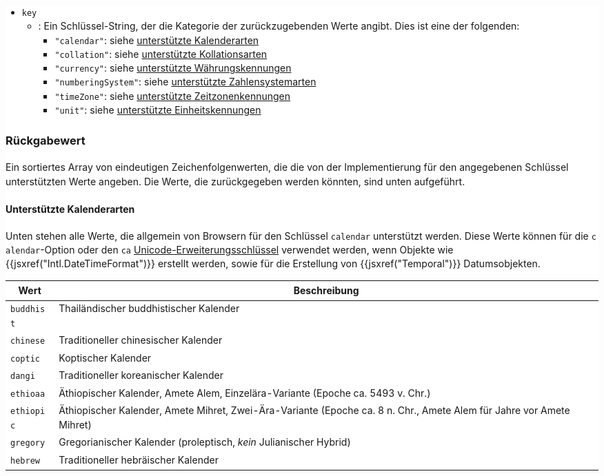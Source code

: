 - `key`
  - : Ein Schlüssel-String, der die Kategorie der zurückzugebenden Werte angibt. Dies ist eine der folgenden:
    - `"calendar"`: siehe [unterstützte Kalenderarten](#unterstützte_kalenderarten)
    - `"collation"`: siehe [unterstützte Kollationsarten](#unterstützte_kollationsarten)
    - `"currency"`: siehe [unterstützte Währungskennungen](#unterstützte_währungskennungen)
    - `"numberingSystem"`: siehe [unterstützte Zahlensystemarten](#unterstützte_zahlensystem-arten)
    - `"timeZone"`: siehe [unterstützte Zeitzonenkennungen](#unterstützte_zeitzonenkennungen)
    - `"unit"`: siehe [unterstützte Einheitskennungen](#unterstützte_einheitskennungen)

### Rückgabewert

Ein sortiertes Array von eindeutigen Zeichenfolgenwerten, die die von der Implementierung für den angegebenen Schlüssel unterstützten Werte angeben. Die Werte, die zurückgegeben werden könnten, sind unten aufgeführt.

#### Unterstützte Kalenderarten

Unten stehen alle Werte, die allgemein von Browsern für den Schlüssel `calendar` unterstützt werden. Diese Werte können für die `calendar`-Option oder den `ca` [Unicode-Erweiterungsschlüssel](/de/docs/Web/JavaScript/Reference/Global_Objects/Intl#locales_argument) verwendet werden, wenn Objekte wie {{jsxref("Intl.DateTimeFormat")}} erstellt werden, sowie für die Erstellung von {{jsxref("Temporal")}} Datumsobjekten.

| Wert               | Beschreibung                                                                                                                                                                                                                                                                                                                                                                                                                    |
| ------------------ | ------------------------------------------------------------------------------------------------------------------------------------------------------------------------------------------------------------------------------------------------------------------------------------------------------------------------------------------------------------------------------------------------------------------------------- |
| `buddhist`         | Thailändischer buddhistischer Kalender                                                                                                                                                                                                                                                                                                                                                                                          |
| `chinese`          | Traditioneller chinesischer Kalender                                                                                                                                                                                                                                                                                                                                                                                            |
| `coptic`           | Koptischer Kalender                                                                                                                                                                                                                                                                                                                                                                                                             |
| `dangi`            | Traditioneller koreanischer Kalender                                                                                                                                                                                                                                                                                                                                                                                            |
| `ethioaa`          | Äthiopischer Kalender, Amete Alem, Einzelära-Variante (Epoche ca. 5493 v. Chr.)                                                                                                                                                                                                                                                                                                                                                 |
| `ethiopic`         | Äthiopischer Kalender, Amete Mihret, Zwei-Ära-Variante (Epoche ca. 8 n. Chr., Amete Alem für Jahre vor Amete Mihret)                                                                                                                                                                                                                                                                                                            |
| `gregory`          | Gregorianischer Kalender (proleptisch, _kein_ Julianischer Hybrid)                                                                                                                                                                                                                                                                                                                                                              |
| `hebrew`           | Traditioneller hebräischer Kalender                                                                                                                                                                                                                                                                                                                                                                                             |